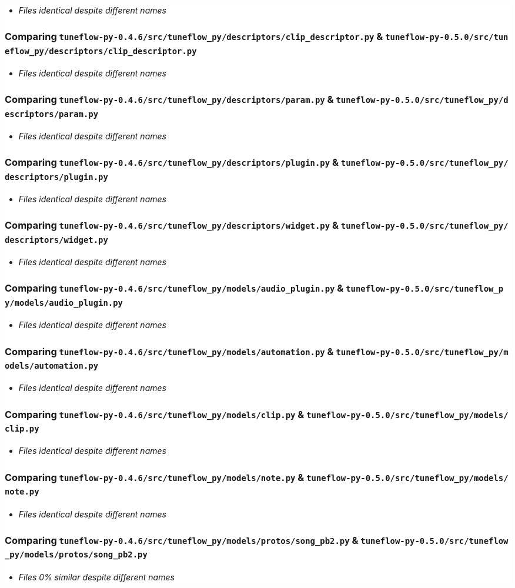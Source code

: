  * *Files identical despite different names*

### Comparing `tuneflow-py-0.4.6/src/tuneflow_py/descriptors/clip_descriptor.py` & `tuneflow-py-0.5.0/src/tuneflow_py/descriptors/clip_descriptor.py`

 * *Files identical despite different names*

### Comparing `tuneflow-py-0.4.6/src/tuneflow_py/descriptors/param.py` & `tuneflow-py-0.5.0/src/tuneflow_py/descriptors/param.py`

 * *Files identical despite different names*

### Comparing `tuneflow-py-0.4.6/src/tuneflow_py/descriptors/plugin.py` & `tuneflow-py-0.5.0/src/tuneflow_py/descriptors/plugin.py`

 * *Files identical despite different names*

### Comparing `tuneflow-py-0.4.6/src/tuneflow_py/descriptors/widget.py` & `tuneflow-py-0.5.0/src/tuneflow_py/descriptors/widget.py`

 * *Files identical despite different names*

### Comparing `tuneflow-py-0.4.6/src/tuneflow_py/models/audio_plugin.py` & `tuneflow-py-0.5.0/src/tuneflow_py/models/audio_plugin.py`

 * *Files identical despite different names*

### Comparing `tuneflow-py-0.4.6/src/tuneflow_py/models/automation.py` & `tuneflow-py-0.5.0/src/tuneflow_py/models/automation.py`

 * *Files identical despite different names*

### Comparing `tuneflow-py-0.4.6/src/tuneflow_py/models/clip.py` & `tuneflow-py-0.5.0/src/tuneflow_py/models/clip.py`

 * *Files identical despite different names*

### Comparing `tuneflow-py-0.4.6/src/tuneflow_py/models/note.py` & `tuneflow-py-0.5.0/src/tuneflow_py/models/note.py`

 * *Files identical despite different names*

### Comparing `tuneflow-py-0.4.6/src/tuneflow_py/models/protos/song_pb2.py` & `tuneflow-py-0.5.0/src/tuneflow_py/models/protos/song_pb2.py`

 * *Files 0% similar despite different names*
